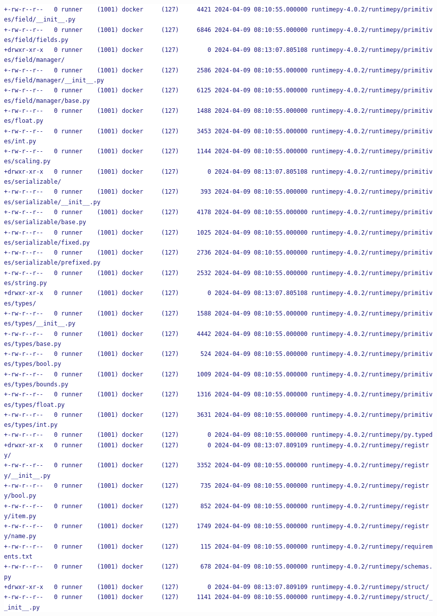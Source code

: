 ```diff
+-rw-r--r--   0 runner    (1001) docker     (127)     4421 2024-04-09 08:10:55.000000 runtimepy-4.0.2/runtimepy/primitives/field/__init__.py
+-rw-r--r--   0 runner    (1001) docker     (127)     6846 2024-04-09 08:10:55.000000 runtimepy-4.0.2/runtimepy/primitives/field/fields.py
+drwxr-xr-x   0 runner    (1001) docker     (127)        0 2024-04-09 08:13:07.805108 runtimepy-4.0.2/runtimepy/primitives/field/manager/
+-rw-r--r--   0 runner    (1001) docker     (127)     2586 2024-04-09 08:10:55.000000 runtimepy-4.0.2/runtimepy/primitives/field/manager/__init__.py
+-rw-r--r--   0 runner    (1001) docker     (127)     6125 2024-04-09 08:10:55.000000 runtimepy-4.0.2/runtimepy/primitives/field/manager/base.py
+-rw-r--r--   0 runner    (1001) docker     (127)     1488 2024-04-09 08:10:55.000000 runtimepy-4.0.2/runtimepy/primitives/float.py
+-rw-r--r--   0 runner    (1001) docker     (127)     3453 2024-04-09 08:10:55.000000 runtimepy-4.0.2/runtimepy/primitives/int.py
+-rw-r--r--   0 runner    (1001) docker     (127)     1144 2024-04-09 08:10:55.000000 runtimepy-4.0.2/runtimepy/primitives/scaling.py
+drwxr-xr-x   0 runner    (1001) docker     (127)        0 2024-04-09 08:13:07.805108 runtimepy-4.0.2/runtimepy/primitives/serializable/
+-rw-r--r--   0 runner    (1001) docker     (127)      393 2024-04-09 08:10:55.000000 runtimepy-4.0.2/runtimepy/primitives/serializable/__init__.py
+-rw-r--r--   0 runner    (1001) docker     (127)     4178 2024-04-09 08:10:55.000000 runtimepy-4.0.2/runtimepy/primitives/serializable/base.py
+-rw-r--r--   0 runner    (1001) docker     (127)     1025 2024-04-09 08:10:55.000000 runtimepy-4.0.2/runtimepy/primitives/serializable/fixed.py
+-rw-r--r--   0 runner    (1001) docker     (127)     2736 2024-04-09 08:10:55.000000 runtimepy-4.0.2/runtimepy/primitives/serializable/prefixed.py
+-rw-r--r--   0 runner    (1001) docker     (127)     2532 2024-04-09 08:10:55.000000 runtimepy-4.0.2/runtimepy/primitives/string.py
+drwxr-xr-x   0 runner    (1001) docker     (127)        0 2024-04-09 08:13:07.805108 runtimepy-4.0.2/runtimepy/primitives/types/
+-rw-r--r--   0 runner    (1001) docker     (127)     1588 2024-04-09 08:10:55.000000 runtimepy-4.0.2/runtimepy/primitives/types/__init__.py
+-rw-r--r--   0 runner    (1001) docker     (127)     4442 2024-04-09 08:10:55.000000 runtimepy-4.0.2/runtimepy/primitives/types/base.py
+-rw-r--r--   0 runner    (1001) docker     (127)      524 2024-04-09 08:10:55.000000 runtimepy-4.0.2/runtimepy/primitives/types/bool.py
+-rw-r--r--   0 runner    (1001) docker     (127)     1009 2024-04-09 08:10:55.000000 runtimepy-4.0.2/runtimepy/primitives/types/bounds.py
+-rw-r--r--   0 runner    (1001) docker     (127)     1316 2024-04-09 08:10:55.000000 runtimepy-4.0.2/runtimepy/primitives/types/float.py
+-rw-r--r--   0 runner    (1001) docker     (127)     3631 2024-04-09 08:10:55.000000 runtimepy-4.0.2/runtimepy/primitives/types/int.py
+-rw-r--r--   0 runner    (1001) docker     (127)        0 2024-04-09 08:10:55.000000 runtimepy-4.0.2/runtimepy/py.typed
+drwxr-xr-x   0 runner    (1001) docker     (127)        0 2024-04-09 08:13:07.809109 runtimepy-4.0.2/runtimepy/registry/
+-rw-r--r--   0 runner    (1001) docker     (127)     3352 2024-04-09 08:10:55.000000 runtimepy-4.0.2/runtimepy/registry/__init__.py
+-rw-r--r--   0 runner    (1001) docker     (127)      735 2024-04-09 08:10:55.000000 runtimepy-4.0.2/runtimepy/registry/bool.py
+-rw-r--r--   0 runner    (1001) docker     (127)      852 2024-04-09 08:10:55.000000 runtimepy-4.0.2/runtimepy/registry/item.py
+-rw-r--r--   0 runner    (1001) docker     (127)     1749 2024-04-09 08:10:55.000000 runtimepy-4.0.2/runtimepy/registry/name.py
+-rw-r--r--   0 runner    (1001) docker     (127)      115 2024-04-09 08:10:55.000000 runtimepy-4.0.2/runtimepy/requirements.txt
+-rw-r--r--   0 runner    (1001) docker     (127)      678 2024-04-09 08:10:55.000000 runtimepy-4.0.2/runtimepy/schemas.py
+drwxr-xr-x   0 runner    (1001) docker     (127)        0 2024-04-09 08:13:07.809109 runtimepy-4.0.2/runtimepy/struct/
+-rw-r--r--   0 runner    (1001) docker     (127)     1141 2024-04-09 08:10:55.000000 runtimepy-4.0.2/runtimepy/struct/__init__.py
```